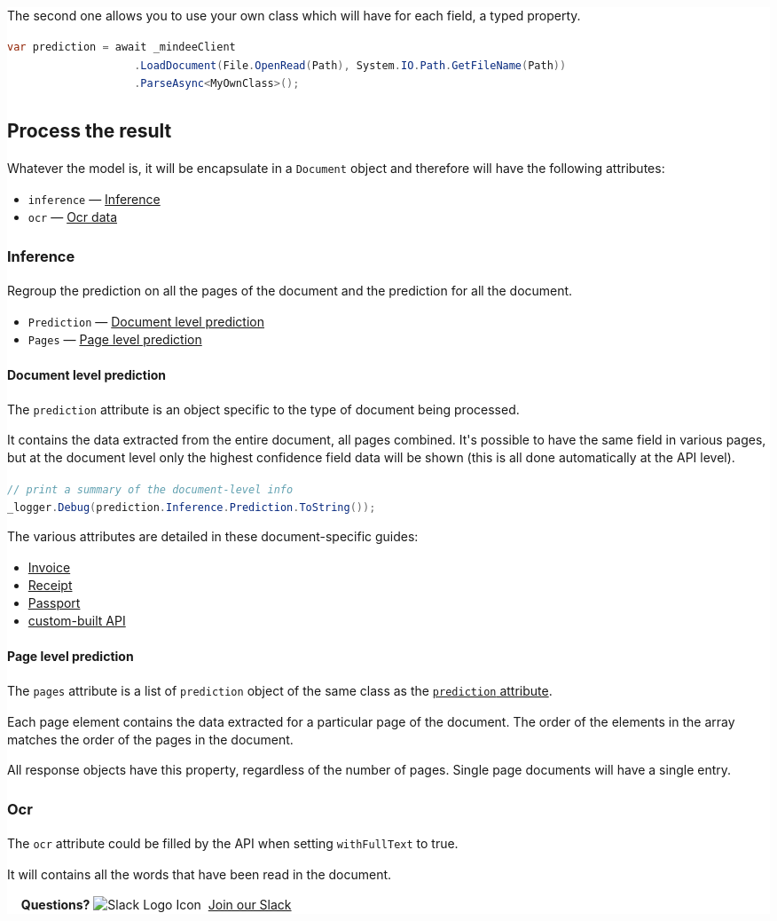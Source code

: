 The second one allows you to use your own class which will have for each field, a typed property.  
```csharp
var prediction = await _mindeeClient
                    .LoadDocument(File.OpenRead(Path), System.IO.Path.GetFileName(Path))
                    .ParseAsync<MyOwnClass>();
```

## Process the result
Whatever the model is, it will be encapsulate in a `Document` object and therefore will have the following attributes:
* `inference` — [Inference](#inference)
* `ocr` — [Ocr data](#Ocr)

### Inference
Regroup the prediction on all the pages of the document and the prediction for all the document.
* `Prediction` — [Document level prediction](#document-level-prediction)
* `Pages` — [Page level prediction](#page-level-prediction)

#### Document level prediction
The `prediction` attribute is an object specific to the type of document being processed.

It contains the data extracted from the entire document, all pages combined.
It's possible to have the same field in various pages, but at the document level only the highest confidence field data will be shown (this is all done automatically at the API level).

```csharp
// print a summary of the document-level info
_logger.Debug(prediction.Inference.Prediction.ToString());
```

The various attributes are detailed in these document-specific guides:
* [Invoice](https://developers.mindee.com/docs/dotnet-invoice-ocr)
* [Receipt](https://developers.mindee.com/docs/dotnet-receipt-ocr)
* [Passport](https://developers.mindee.com/docs/dotnet-passport-ocr)
* [custom-built API](https://developers.mindee.com/docs/dotnet-api-builder)

#### Page level prediction
The `pages` attribute is a list of `prediction` object of the same class as the [`prediction` attribute](#document-level-prediction).

Each page element contains the data extracted for a particular page of the document.
The order of the elements in the array matches the order of the pages in the document.

All response objects have this property, regardless of the number of pages.
Single page documents will have a single entry.

### Ocr
The `ocr` attribute could be filled by the API when setting `withFullText` to true.

It will contains all the words that have been read in the document.


&nbsp;
&nbsp;
**Questions?**
<img alt="Slack Logo Icon" style="display:inline!important" src="https://files.readme.io/5b83947-Slack.png" width="20" height="20">&nbsp;&nbsp;[Join our Slack](https://slack.mindee.com)
